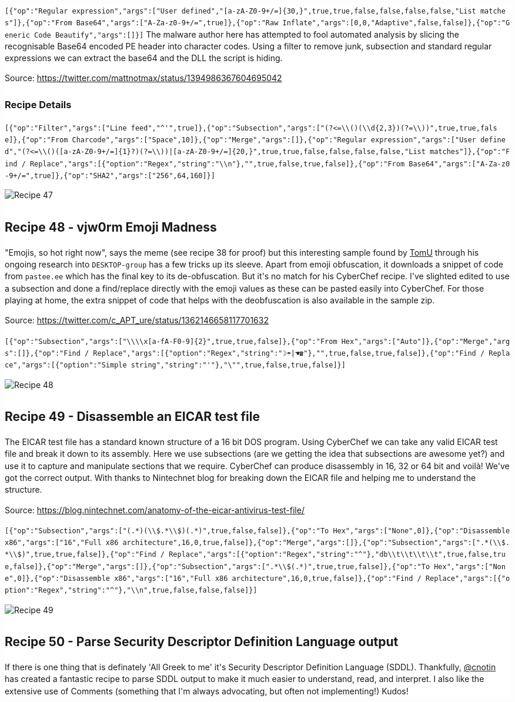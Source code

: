 ```[{"op":"Regular expression","args":["User defined","[a-zA-Z0-9+/=]{30,}",true,true,false,false,false,false,"List matches"]},{"op":"From Base64","args":["A-Za-z0-9+/=",true]},{"op":"Raw Inflate","args":[0,0,"Adaptive",false,false]},{"op":"Generic Code Beautify","args":[]}]```
The malware author here has attempted to fool automated analysis by slicing the recognisable Base64 encoded PE header into character codes. Using a filter to remove junk, subsection and standard regular expressions we can extract the base64 and the DLL the script is hiding.  

Source: https://twitter.com/mattnotmax/status/1394986367604695042  

### Recipe Details  

`[{"op":"Filter","args":["Line feed","^'",true]},{"op":"Subsection","args":["(?<=\\()(\\d{2,3})(?=\\))",true,true,false]},{"op":"From Charcode","args":["Space",10]},{"op":"Merge","args":[]},{"op":"Regular expression","args":["User defined","(?<=\\()([a-zA-Z0-9+/=]{1}?)(?=\\))|[a-zA-Z0-9+/=]{20,}",true,true,false,false,false,false,"List matches"]},{"op":"Find / Replace","args":[{"option":"Regex","string":"\\n"},"",true,false,true,false]},{"op":"From Base64","args":["A-Za-z0-9+/=",true]},{"op":"SHA2","args":["256",64,160]}]`  

![Recipe 47](screenshots/recipe_47.png)  

## Recipe 48 - vjw0rm Emoji Madness  

"Emojis, so hot right now", says the meme (see recipe 38 for proof) but this interesting sample found by [TomU](https://twitter.com/c_APT_ure) through his ongoing research into `DESKTOP-group` has a few tricks up its sleeve. Apart from emoji obfuscation, it downloads a snippet of code from `pastee.ee` which has the final key to its de-obfuscation. But it's no match for his CyberChef recipe. I've slighted edited to use a subsection and done a find/replace directly with the emoji values as these can be pasted easily into CyberChef. For those playing at home, the extra snippet of code that helps with the deobfuscation is also available in the sample zip.  

Source: https://twitter.com/c_APT_ure/status/1362146658117701632  

`[{"op":"Subsection","args":["\\\\x[a-fA-F0-9]{2}",true,true,false]},{"op":"From Hex","args":["Auto"]},{"op":"Merge","args":[]},{"op":"Find / Replace","args":[{"option":"Regex","string":"☽☂|☚☎"},"",true,false,true,false]},{"op":"Find / Replace","args":[{"option":"Simple string","string":"'"},"\"",true,false,true,false]}]`  

![Recipe 48](screenshots/recipe_48.png)  

## Recipe 49 - Disassemble an EICAR test file  

The EICAR test file has a standard known structure of a 16 bit DOS program. Using CyberChef we can take any valid EICAR test file and break it down to its assembly. Here we use subsections (are we getting the idea that subsections are awesome yet?) and use it to capture and manipulate sections that we require. CyberChef can produce disassembly in 16, 32 or 64 bit and voilà! We've got the correct output. With thanks to Nintechnet blog for breaking down the EICAR file and helping me to understand the structure.  

Source: https://blog.nintechnet.com/anatomy-of-the-eicar-antivirus-test-file/  

`[{"op":"Subsection","args":["(.*)(\\$.*\\$)(.*)",true,false,false]},{"op":"To Hex","args":["None",0]},{"op":"Disassemble x86","args":["16","Full x86 architecture",16,0,true,false]},{"op":"Merge","args":[]},{"op":"Subsection","args":[".*(\\$.*\\$)",true,true,false]},{"op":"Find / Replace","args":[{"option":"Regex","string":"^"},"db\\t\\t\\t\\t",true,false,true,false]},{"op":"Merge","args":[]},{"op":"Subsection","args":[".*\\$(.*)",true,true,false]},{"op":"To Hex","args":["None",0]},{"op":"Disassemble x86","args":["16","Full x86 architecture",16,0,true,false]},{"op":"Find / Replace","args":[{"option":"Regex","string":"^"},"\\n",true,false,false,false]}]`  

![Recipe 49](screenshots/recipe_49.png)  

## Recipe 50 - Parse Security Descriptor Definition Language output    

If there is one thing that is definately 'All Greek to me' it's Security Descriptor Definition Language (SDDL). Thankfully, [@cnotin](https://twitter.com/cnotin) has created a fantastic recipe to parse SDDL output to make it much easier to understand, read, and interpret. I also like the extensive use of Comments (something that I'm always advocating, but often not implementing!) Kudos!  
```